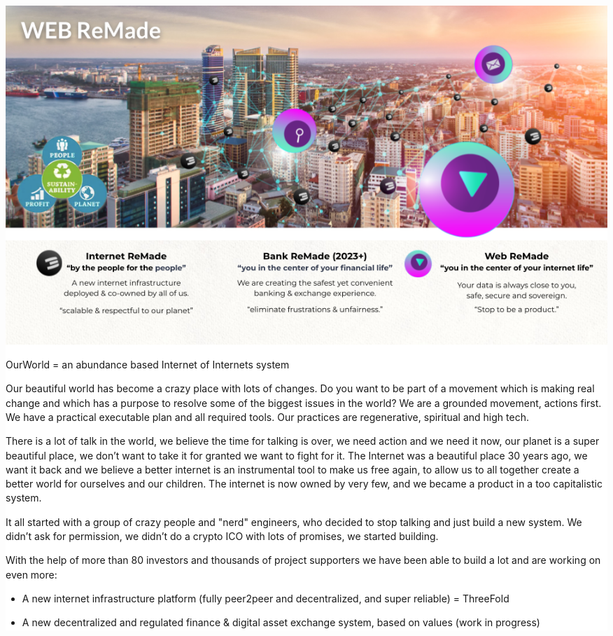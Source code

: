 ![image alt text](image_0.png)

OurWorld = an abundance based Internet of Internets system

Our beautiful world has become a crazy place with lots of changes. Do you want to be part of a movement which is making real change and which has a purpose to resolve some of the biggest issues in the world? We are a grounded movement, actions first. We have a practical executable plan and all required tools. Our practices are regenerative, spiritual and high tech.

There is a lot of talk in the world, we believe the time for talking is over, we need action and we need it now, our planet is a super beautiful place, we don’t want to take it for granted we want to fight for it. The Internet was a beautiful place 30 years ago, we want it back and we believe a better internet is an instrumental tool to make us free again, to allow us to all together create a better world for ourselves and our children. The internet is now owned by very few, and we became a product in a too capitalistic system.

It all started with a group of crazy people and "nerd" engineers, who decided to stop talking and just build a new system. We didn’t ask for permission, we didn’t do a crypto ICO with lots of promises, we started building. 

With the help of more than 80 investors and thousands of project supporters we have been able to build a lot and 
are working on even more:

* A new internet infrastructure platform (fully peer2peer and decentralized, and super reliable) = ThreeFold

* A new decentralized and regulated finance & digital asset exchange system, based on values (work in progress)
